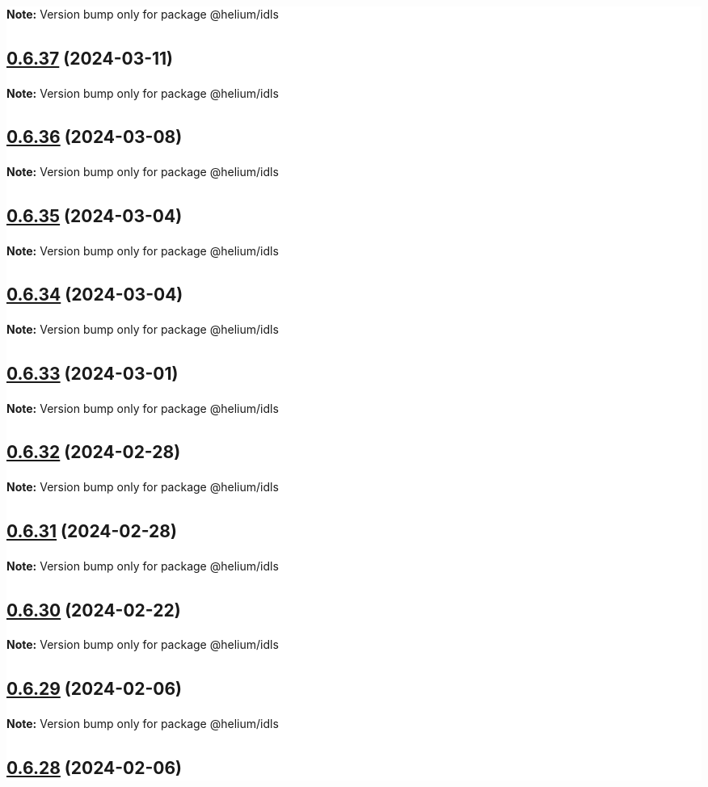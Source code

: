 **Note:** Version bump only for package @helium/idls

## [0.6.37](https://github.com/helium/helium-program-library/compare/v0.6.35...v0.6.37) (2024-03-11)

**Note:** Version bump only for package @helium/idls

## [0.6.36](https://github.com/helium/helium-program-library/compare/v0.6.27...v0.6.36) (2024-03-08)

**Note:** Version bump only for package @helium/idls

## [0.6.35](https://github.com/helium/helium-program-library/compare/v0.6.34...v0.6.35) (2024-03-04)

**Note:** Version bump only for package @helium/idls

## [0.6.34](https://github.com/helium/helium-program-library/compare/v0.6.33...v0.6.34) (2024-03-04)

**Note:** Version bump only for package @helium/idls

## [0.6.33](https://github.com/helium/helium-program-library/compare/v0.6.32...v0.6.33) (2024-03-01)

**Note:** Version bump only for package @helium/idls

## [0.6.32](https://github.com/helium/helium-program-library/compare/v0.6.31...v0.6.32) (2024-02-28)

**Note:** Version bump only for package @helium/idls

## [0.6.31](https://github.com/helium/helium-program-library/compare/v0.6.30...v0.6.31) (2024-02-28)

**Note:** Version bump only for package @helium/idls

## [0.6.30](https://github.com/helium/helium-program-library/compare/v0.6.29...v0.6.30) (2024-02-22)

**Note:** Version bump only for package @helium/idls

## [0.6.29](https://github.com/helium/helium-program-library/compare/v0.6.28...v0.6.29) (2024-02-06)

**Note:** Version bump only for package @helium/idls

## [0.6.28](https://github.com/helium/helium-program-library/compare/v0.6.27...v0.6.28) (2024-02-06)
